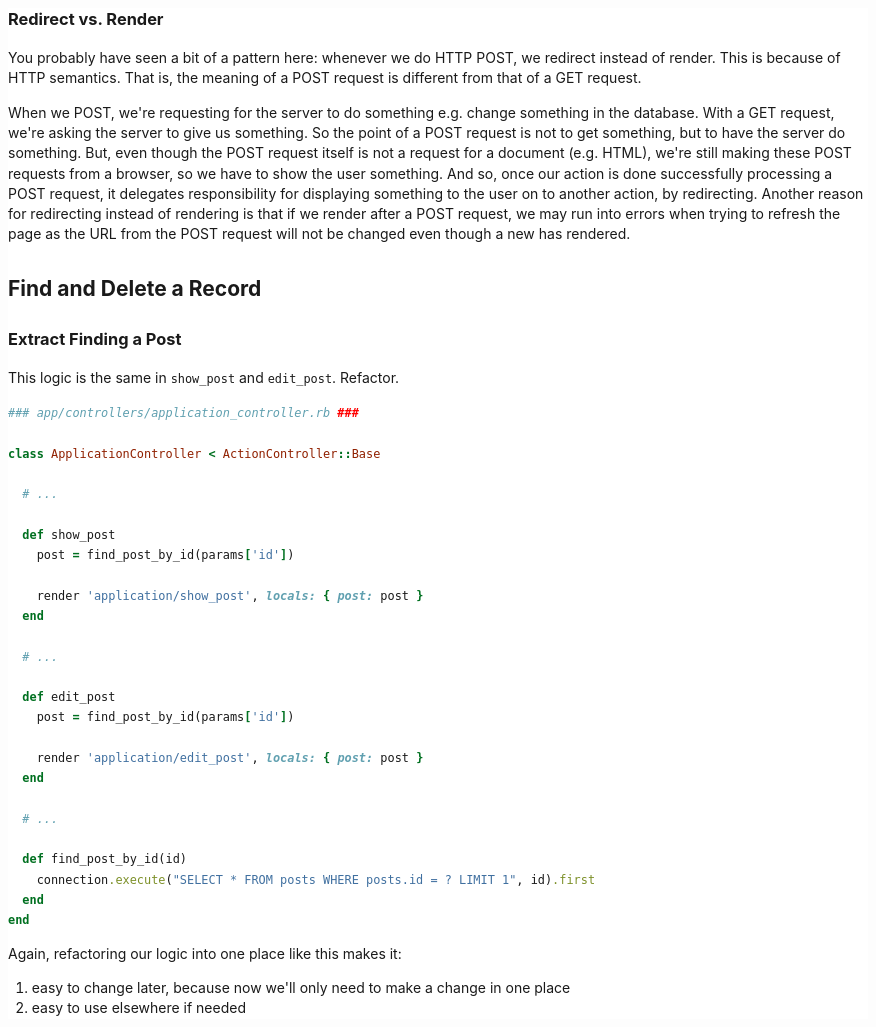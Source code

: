 ### Redirect vs. Render

You probably have seen a bit of a pattern here: whenever we do HTTP POST, we redirect instead of render. This is because of HTTP semantics. That is, the meaning of a POST request is different from that of a GET request.

When we POST, we're requesting for the server to do something e.g. change something in the database. With a GET request, we're asking the server to give us something. So the point of a POST request is not to get something, but to have the server do something. But, even though the POST request itself is not a request for a document (e.g. HTML), we're still making these POST requests from a browser, so we have to show the user something. And so, once our action is done successfully processing a POST request, it delegates responsibility for displaying something to the user on to another action, by redirecting. Another reason for redirecting instead of rendering is that if we render after a POST request, we may run into errors when trying to refresh the page as the URL from the POST request will not be changed even though a new has rendered.

## Find and Delete a Record
### Extract Finding a Post
This logic is the same in `show_post` and `edit_post`. Refactor.

```ruby
### app/controllers/application_controller.rb ###

class ApplicationController < ActionController::Base

  # ...

  def show_post
    post = find_post_by_id(params['id'])

    render 'application/show_post', locals: { post: post }
  end

  # ...

  def edit_post
    post = find_post_by_id(params['id'])

    render 'application/edit_post', locals: { post: post }
  end

  # ...

  def find_post_by_id(id)
    connection.execute("SELECT * FROM posts WHERE posts.id = ? LIMIT 1", id).first
  end
end
```

Again, refactoring our logic into one place like this makes it:

1. easy to change later, because now we'll only need to make a change in one place
2. easy to use elsewhere if needed
